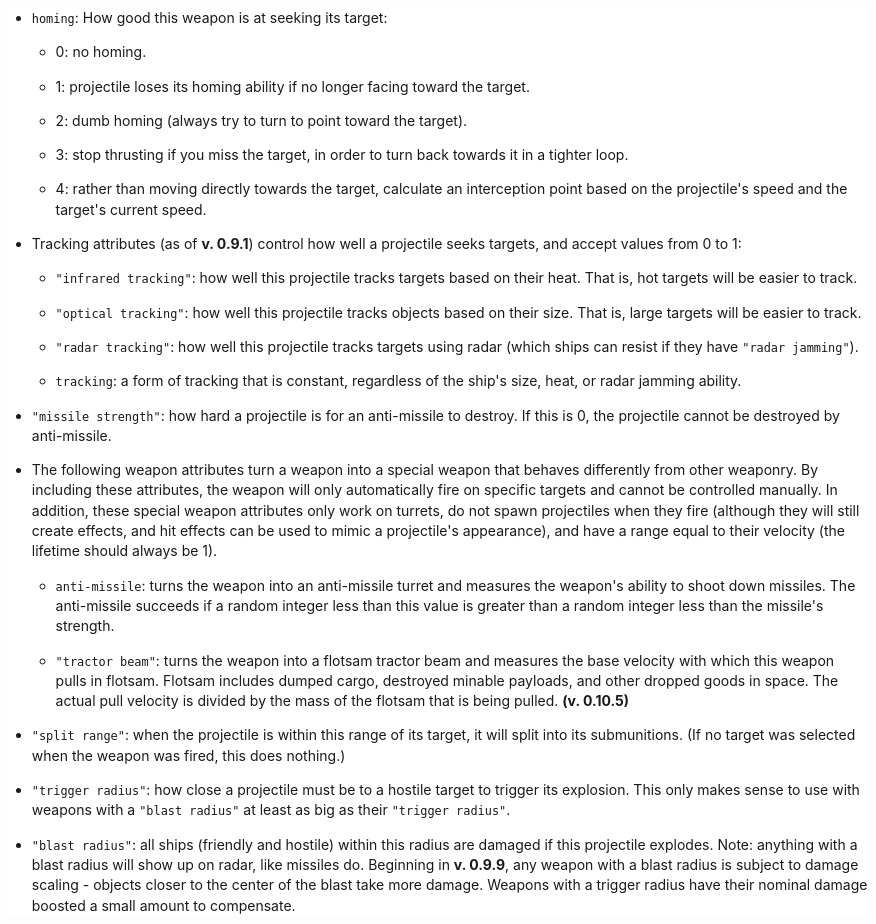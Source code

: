 * `homing`: How good this weapon is at seeking its target:

  * 0: no homing.

  * 1: projectile loses its homing ability if no longer facing toward the target.

  * 2: dumb homing (always try to turn to point toward the target).

  * 3: stop thrusting if you miss the target, in order to turn back towards it in a tighter loop.

  * 4: rather than moving directly towards the target, calculate an interception point based on the projectile's speed and the target's current speed.

* Tracking attributes (as of **v. 0.9.1**) control how well a projectile seeks targets, and accept values from 0 to 1:

  * `"infrared tracking"`: how well this projectile tracks targets based on their heat. That is, hot targets will be easier to track. 

  * `"optical tracking"`: how well this projectile tracks objects based on their size. That is, large targets will be easier to track.

  * `"radar tracking"`: how well this projectile tracks targets using radar (which ships can resist if they have `"radar jamming"`).

  * `tracking`: a form of tracking that is constant, regardless of the ship's size, heat, or radar jamming ability.

* `"missile strength"`: how hard a projectile is for an anti-missile to destroy. If this is 0, the projectile cannot be destroyed by anti-missile.

* The following weapon attributes turn a weapon into a special weapon that behaves differently from other weaponry. By including these attributes, the weapon will only automatically fire on specific targets and cannot be controlled manually. In addition, these special weapon attributes only work on turrets, do not spawn projectiles when they fire (although they will still create effects, and hit effects can be used to mimic a projectile's appearance), and have a range equal to their velocity (the lifetime should always be 1).

  * `anti-missile`: turns the weapon into an anti-missile turret and measures the weapon's ability to shoot down missiles. The anti-missile succeeds if a random integer less than this value is greater than a random integer less than the missile's strength.

  * `"tractor beam"`: turns the weapon into a flotsam tractor beam and measures the base velocity with which this weapon pulls in flotsam. Flotsam includes dumped cargo, destroyed minable payloads, and other dropped goods in space. The actual pull velocity is divided by the mass of the flotsam that is being pulled. **(v. 0.10.5)**

* `"split range"`: when the projectile is within this range of its target, it will split into its submunitions. (If no target was selected when the weapon was fired, this does nothing.)

* `"trigger radius"`: how close a projectile must be to a hostile target to trigger its explosion. This only makes sense to use with weapons with a `"blast radius"` at least as big as their `"trigger radius"`.

* `"blast radius"`: all ships (friendly and hostile) within this radius are damaged if this projectile explodes. Note: anything with a blast radius will show up on radar, like missiles do. Beginning in **v. 0.9.9**, any weapon with a blast radius is subject to damage scaling - objects closer to the center of the blast take more damage. Weapons with a trigger radius have their nominal damage boosted a small amount to compensate.
